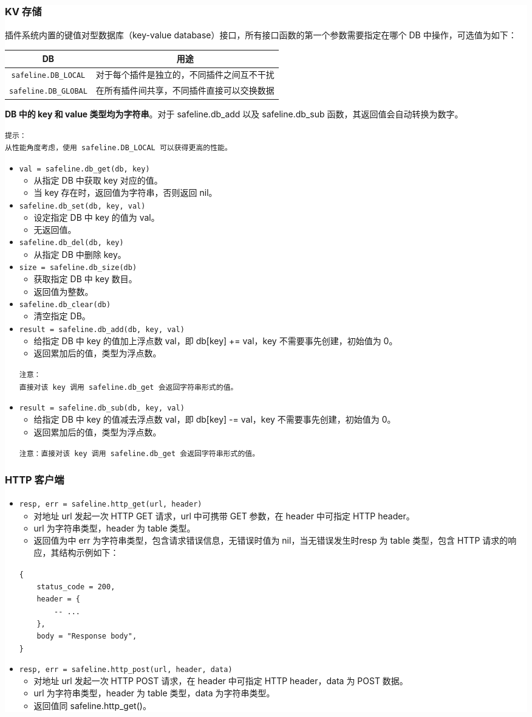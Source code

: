 ### KV 存储

插件系统内置的键值对型数据库（key-value database）接口，所有接口函数的第一个参数需要指定在哪个 DB 中操作，可选值为如下：

| DB | 用途|
|:--------:|:--------:|
| `safeline.DB_LOCAL` | 对于每个插件是独立的，不同插件之间互不干扰 |
| `safeline.DB_GLOBAL` |在所有插件间共享，不同插件直接可以交换数据 |

**DB 中的 key 和 value 类型均为字符串**。对于 safeline.db_add 以及 safeline.db_sub 函数，其返回值会自动转换为数字。
```
提示：
从性能角度考虑，使用 safeline.DB_LOCAL 可以获得更高的性能。
```

- `val = safeline.db_get(db, key)`
    - 从指定 DB 中获取 key 对应的值。
    - 当 key 存在时，返回值为字符串，否则返回 nil。
- `safeline.db_set(db, key, val)`
    - 设定指定 DB 中 key 的值为 val。
    - 无返回值。
- `safeline.db_del(db, key)`
    - 从指定 DB 中删除 key。
- `size = safeline.db_size(db)`
    - 获取指定 DB 中 key  数目。
    - 返回值为整数。
- `safeline.db_clear(db)`
    - 清空指定 DB。
- `result = safeline.db_add(db, key, val)`
    - 给指定 DB 中 key 的值加上浮点数 val，即 db[key] += val，key 不需要事先创建，初始值为 0。
    - 返回累加后的值，类型为浮点数。
    ```
    注意：
    直接对该 key 调用 safeline.db_get 会返回字符串形式的值。
    ```
- `result = safeline.db_sub(db, key, val)`
    - 给指定 DB 中 key 的值减去浮点数 val，即 db[key] -= val，key 不需要事先创建，初始值为 0。
    - 返回累加后的值，类型为浮点数。
    ```
    注意：直接对该 key 调用 safeline.db_get 会返回字符串形式的值。
    ```

### HTTP 客户端

- `resp, err = safeline.http_get(url, header)`
    - 对地址 url 发起一次 HTTP GET 请求，url 中可携带 GET 参数，在 header 中可指定 HTTP header。
    - url 为字符串类型，header 为 table 类型。
    - 返回值为中 err 为字符串类型，包含请求错误信息，无错误时值为 nil，当无错误发生时resp 为 table 类型，包含 HTTP 请求的响应，其结构示例如下：
    ```
    {
        status_code = 200,
        header = {
            -- ...
        },
        body = "Response body",
    }
    ```
- `resp, err = safeline.http_post(url, header, data)`
    - 对地址 url 发起一次 HTTP POST 请求，在 header 中可指定 HTTP header，data 为 POST 数据。
    - url 为字符串类型，header 为 table 类型，data 为字符串类型。
    - 返回值同 safeline.http_get()。
